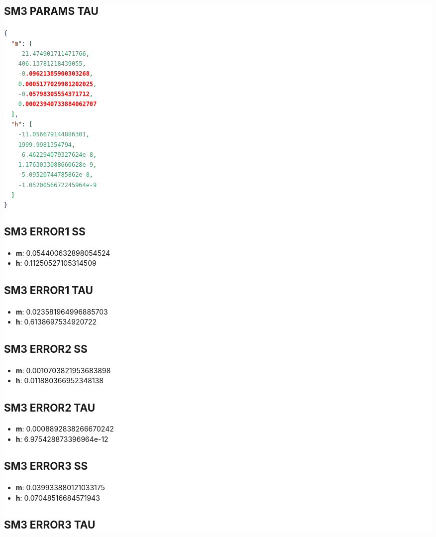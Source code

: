 ## SM3 PARAMS TAU

```json
{
  "m": [
    -21.474901711471766,
    406.13781218439055,
    -0.09621385900303268,
    0.0005177029981202025,
    -0.05798305554371712,
    0.00023940733884062707
  ],
  "h": [
    -11.056679144886301,
    1999.9981354794,
    -6.462294079327624e-8,
    1.1763033088660628e-9,
    -5.09520744785862e-8,
    -1.0520056672245964e-9
  ]
}
```

## SM3 ERROR1 SS

- **m**: 0.054400632898054524
- **h**: 0.11250527105314509

## SM3 ERROR1 TAU

- **m**: 0.023581964996885703
- **h**: 0.6138697534920722

## SM3 ERROR2 SS

- **m**: 0.0010703821953683898
- **h**: 0.011880366952348138

## SM3 ERROR2 TAU

- **m**: 0.0008892838266670242
- **h**: 6.975428873396964e-12

## SM3 ERROR3 SS

- **m**: 0.039933880121033175
- **h**: 0.07048516684571943

## SM3 ERROR3 TAU
